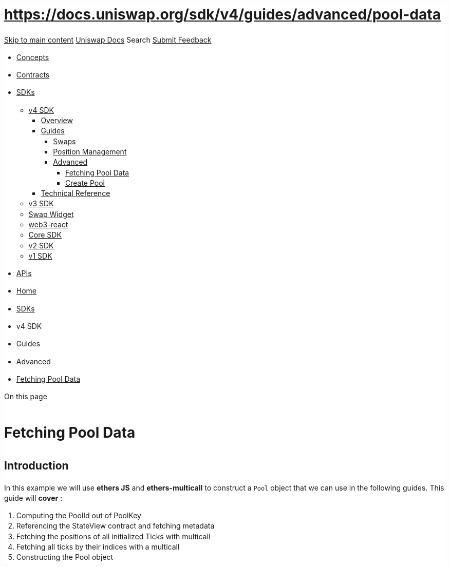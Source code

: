 # https://docs.uniswap.org/sdk/v4/guides/advanced/pool-data

[Skip to main content](https://docs.uniswap.org/sdk/v4/guides/advanced/pool-data#__docusaurus_skipToContent_fallback)
[Uniswap Docs](https://docs.uniswap.org/)
Search
[Submit Feedback](https://docs.google.com/forms/d/e/1FAIpQLSdjSkZam8KiatL9XACRVxCHjDJjaPGbls77PCXDKFn4JwykXg/viewform)
  * [Concepts](https://docs.uniswap.org/concepts/overview)
  * [Contracts](https://docs.uniswap.org/contracts/v4/overview)
  * [SDKs](https://docs.uniswap.org/sdk/v4/overview)
    * [v4 SDK](https://docs.uniswap.org/sdk/v4/overview)
      * [Overview](https://docs.uniswap.org/sdk/v4/overview)
      * [Guides](https://docs.uniswap.org/sdk/v4/guides/swaps/quoting)
        * [Swaps](https://docs.uniswap.org/sdk/v4/guides/swaps/quoting)
        * [Position Management](https://docs.uniswap.org/sdk/v4/guides/liquidity/position-minting)
        * [Advanced](https://docs.uniswap.org/sdk/v4/guides/advanced/pool-data)
          * [Fetching Pool Data](https://docs.uniswap.org/sdk/v4/guides/advanced/pool-data)
          * [Create Pool](https://docs.uniswap.org/sdk/v4/guides/advanced/create-pool)
      * [Technical Reference](https://docs.uniswap.org/sdk/v4/reference/overview)
    * [v3 SDK](https://docs.uniswap.org/sdk/v3/overview)
    * [Swap Widget](https://docs.uniswap.org/sdk/swap-widget/overview)
    * [web3-react](https://docs.uniswap.org/sdk/web3-react/overview)
    * [Core SDK](https://docs.uniswap.org/sdk/core/overview)
    * [v2 SDK](https://docs.uniswap.org/sdk/v2/overview)
    * [v1 SDK](https://docs.uniswap.org/sdk/v1/overview)
  * [APIs](https://docs.uniswap.org/api/subgraph/overview)


  * [Home](https://docs.uniswap.org/)
  * [SDKs](https://docs.uniswap.org/sdk/v4/overview)
  * v4 SDK
  * Guides
  * Advanced
  * [Fetching Pool Data](https://docs.uniswap.org/sdk/v4/guides/advanced/pool-data)


On this page
# Fetching Pool Data
## Introduction[​](https://docs.uniswap.org/sdk/v4/guides/advanced/pool-data#introduction "Direct link to Introduction")
In this example we will use **ethers JS** and **ethers-multicall** to construct a `Pool` object that we can use in the following guides.
This guide will **cover** :
  1. Computing the PoolId out of PoolKey
  2. Referencing the StateView contract and fetching metadata
  3. Fetching the positions of all initialized Ticks with multicall
  4. Fetching all ticks by their indices with a multicall
  5. Constructing the Pool object
